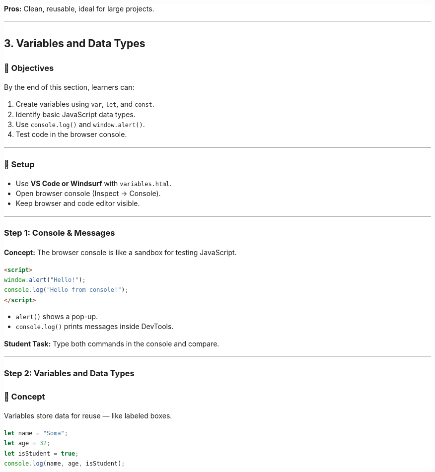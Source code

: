 **Pros:** Clean, reusable, ideal for large projects.

---

## 3. Variables and Data Types

### 🎯 Objectives

By the end of this section, learners can:

1. Create variables using `var`, `let`, and `const`.
2. Identify basic JavaScript data types.
3. Use `console.log()` and `window.alert()`.
4. Test code in the browser console.

---

### 🧰 Setup

- Use **VS Code or Windsurf** with `variables.html`.
- Open browser console (Inspect → Console).
- Keep browser and code editor visible.

---

### Step 1: Console & Messages

**Concept:** The browser console is like a sandbox for testing JavaScript.

```html
<script>
window.alert("Hello!");
console.log("Hello from console!");
</script>

```

- `alert()` shows a pop-up.
- `console.log()` prints messages inside DevTools.

**Student Task:** Type both commands in the console and compare.

---

### Step 2: Variables and Data Types

### 🧠 Concept

Variables store data for reuse — like labeled boxes.

```jsx
let name = "Soma";
let age = 32;
let isStudent = true;
console.log(name, age, isStudent);

```
